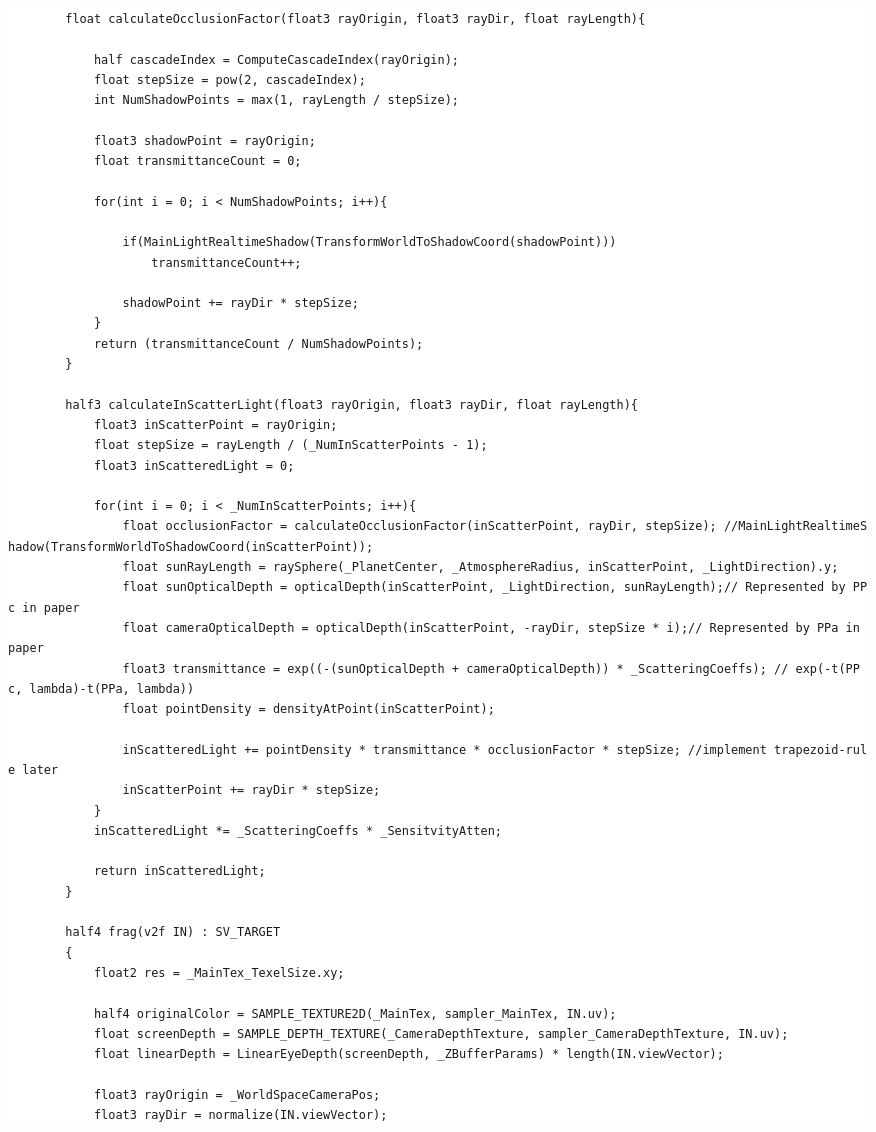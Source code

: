             float calculateOcclusionFactor(float3 rayOrigin, float3 rayDir, float rayLength){

                half cascadeIndex = ComputeCascadeIndex(rayOrigin);
                float stepSize = pow(2, cascadeIndex);
                int NumShadowPoints = max(1, rayLength / stepSize);

                float3 shadowPoint = rayOrigin;
                float transmittanceCount = 0;

                for(int i = 0; i < NumShadowPoints; i++){

                    if(MainLightRealtimeShadow(TransformWorldToShadowCoord(shadowPoint)))
                        transmittanceCount++;

                    shadowPoint += rayDir * stepSize;
                }
                return (transmittanceCount / NumShadowPoints);
            }

            half3 calculateInScatterLight(float3 rayOrigin, float3 rayDir, float rayLength){
                float3 inScatterPoint = rayOrigin;
                float stepSize = rayLength / (_NumInScatterPoints - 1);
                float3 inScatteredLight = 0;

                for(int i = 0; i < _NumInScatterPoints; i++){
                    float occlusionFactor = calculateOcclusionFactor(inScatterPoint, rayDir, stepSize); //MainLightRealtimeShadow(TransformWorldToShadowCoord(inScatterPoint));
                    float sunRayLength = raySphere(_PlanetCenter, _AtmosphereRadius, inScatterPoint, _LightDirection).y;    
                    float sunOpticalDepth = opticalDepth(inScatterPoint, _LightDirection, sunRayLength);// Represented by PPc in paper 
                    float cameraOpticalDepth = opticalDepth(inScatterPoint, -rayDir, stepSize * i);// Represented by PPa in paper
                    float3 transmittance = exp((-(sunOpticalDepth + cameraOpticalDepth)) * _ScatteringCoeffs); // exp(-t(PPc, lambda)-t(PPa, lambda))
                    float pointDensity = densityAtPoint(inScatterPoint);

                    inScatteredLight += pointDensity * transmittance * occlusionFactor * stepSize; //implement trapezoid-rule later
                    inScatterPoint += rayDir * stepSize;
                }
                inScatteredLight *= _ScatteringCoeffs * _SensitvityAtten;

                return inScatteredLight;
            }

            half4 frag(v2f IN) : SV_TARGET
            {
                float2 res = _MainTex_TexelSize.xy;

                half4 originalColor = SAMPLE_TEXTURE2D(_MainTex, sampler_MainTex, IN.uv);
                float screenDepth = SAMPLE_DEPTH_TEXTURE(_CameraDepthTexture, sampler_CameraDepthTexture, IN.uv);
                float linearDepth = LinearEyeDepth(screenDepth, _ZBufferParams) * length(IN.viewVector);

                float3 rayOrigin = _WorldSpaceCameraPos;
                float3 rayDir = normalize(IN.viewVector);
                
